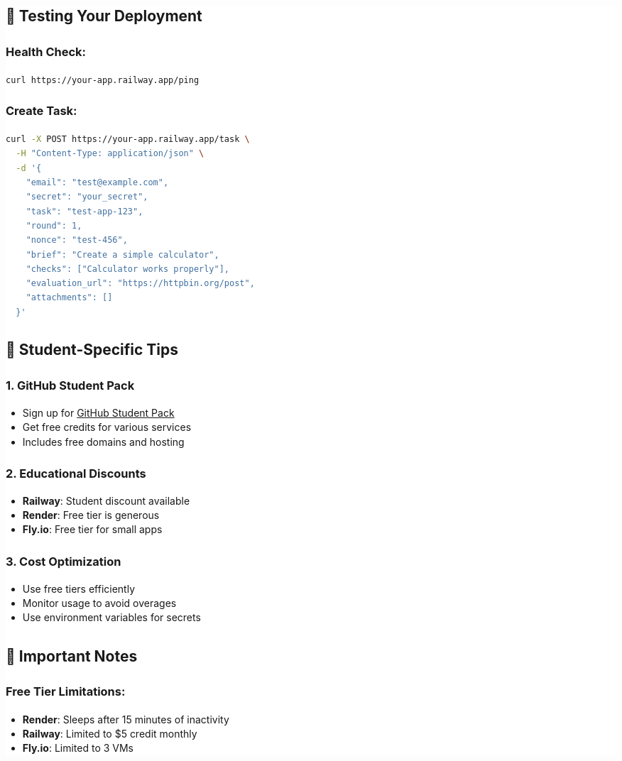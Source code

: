 ## 📱 Testing Your Deployment

### Health Check:
```bash
curl https://your-app.railway.app/ping
```

### Create Task:
```bash
curl -X POST https://your-app.railway.app/task \
  -H "Content-Type: application/json" \
  -d '{
    "email": "test@example.com",
    "secret": "your_secret",
    "task": "test-app-123",
    "round": 1,
    "nonce": "test-456",
    "brief": "Create a simple calculator",
    "checks": ["Calculator works properly"],
    "evaluation_url": "https://httpbin.org/post",
    "attachments": []
  }'
```

## 🎯 Student-Specific Tips

### 1. **GitHub Student Pack**
- Sign up for [GitHub Student Pack](https://education.github.com/pack)
- Get free credits for various services
- Includes free domains and hosting

### 2. **Educational Discounts**
- **Railway**: Student discount available
- **Render**: Free tier is generous
- **Fly.io**: Free tier for small apps

### 3. **Cost Optimization**
- Use free tiers efficiently
- Monitor usage to avoid overages
- Use environment variables for secrets

## 🚨 Important Notes

### Free Tier Limitations:
- **Render**: Sleeps after 15 minutes of inactivity
- **Railway**: Limited to $5 credit monthly
- **Fly.io**: Limited to 3 VMs
